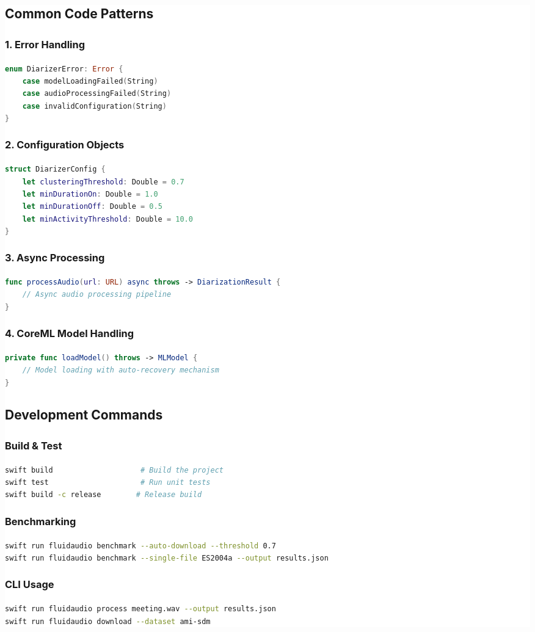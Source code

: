 ## Common Code Patterns

### 1. Error Handling
```swift
enum DiarizerError: Error {
    case modelLoadingFailed(String)
    case audioProcessingFailed(String)
    case invalidConfiguration(String)
}
```

### 2. Configuration Objects
```swift
struct DiarizerConfig {
    let clusteringThreshold: Double = 0.7
    let minDurationOn: Double = 1.0
    let minDurationOff: Double = 0.5
    let minActivityThreshold: Double = 10.0
}
```

### 3. Async Processing
```swift
func processAudio(url: URL) async throws -> DiarizationResult {
    // Async audio processing pipeline
}
```

### 4. CoreML Model Handling
```swift
private func loadModel() throws -> MLModel {
    // Model loading with auto-recovery mechanism
}
```

## Development Commands

### Build & Test
```bash
swift build                    # Build the project
swift test                     # Run unit tests
swift build -c release        # Release build
```

### Benchmarking
```bash
swift run fluidaudio benchmark --auto-download --threshold 0.7
swift run fluidaudio benchmark --single-file ES2004a --output results.json
```

### CLI Usage
```bash
swift run fluidaudio process meeting.wav --output results.json
swift run fluidaudio download --dataset ami-sdm
```
